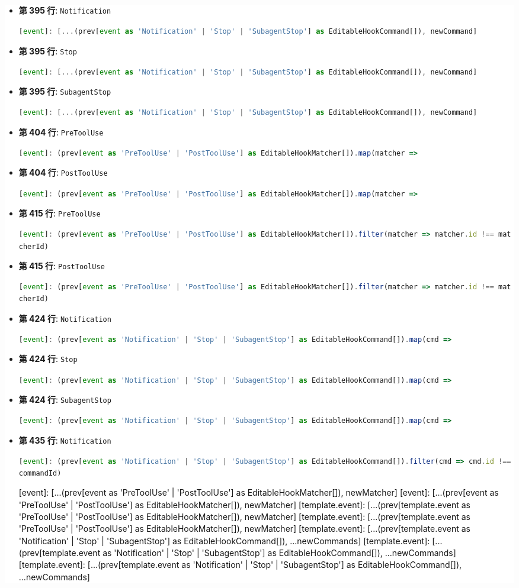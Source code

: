 - **第 395 行**: `Notification`
  ```typescript
  [event]: [...(prev[event as 'Notification' | 'Stop' | 'SubagentStop'] as EditableHookCommand[]), newCommand]
  ```

- **第 395 行**: `Stop`
  ```typescript
  [event]: [...(prev[event as 'Notification' | 'Stop' | 'SubagentStop'] as EditableHookCommand[]), newCommand]
  ```

- **第 395 行**: `SubagentStop`
  ```typescript
  [event]: [...(prev[event as 'Notification' | 'Stop' | 'SubagentStop'] as EditableHookCommand[]), newCommand]
  ```

- **第 404 行**: `PreToolUse`
  ```typescript
  [event]: (prev[event as 'PreToolUse' | 'PostToolUse'] as EditableHookMatcher[]).map(matcher =>
  ```

- **第 404 行**: `PostToolUse`
  ```typescript
  [event]: (prev[event as 'PreToolUse' | 'PostToolUse'] as EditableHookMatcher[]).map(matcher =>
  ```

- **第 415 行**: `PreToolUse`
  ```typescript
  [event]: (prev[event as 'PreToolUse' | 'PostToolUse'] as EditableHookMatcher[]).filter(matcher => matcher.id !== matcherId)
  ```

- **第 415 行**: `PostToolUse`
  ```typescript
  [event]: (prev[event as 'PreToolUse' | 'PostToolUse'] as EditableHookMatcher[]).filter(matcher => matcher.id !== matcherId)
  ```

- **第 424 行**: `Notification`
  ```typescript
  [event]: (prev[event as 'Notification' | 'Stop' | 'SubagentStop'] as EditableHookCommand[]).map(cmd =>
  ```

- **第 424 行**: `Stop`
  ```typescript
  [event]: (prev[event as 'Notification' | 'Stop' | 'SubagentStop'] as EditableHookCommand[]).map(cmd =>
  ```

- **第 424 行**: `SubagentStop`
  ```typescript
  [event]: (prev[event as 'Notification' | 'Stop' | 'SubagentStop'] as EditableHookCommand[]).map(cmd =>
  ```

- **第 435 行**: `Notification`
  ```typescript
  [event]: (prev[event as 'Notification' | 'Stop' | 'SubagentStop'] as EditableHookCommand[]).filter(cmd => cmd.id !== commandId)
  ```


  [event]: [...(prev[event as 'PreToolUse' | 'PostToolUse'] as EditableHookMatcher[]), newMatcher]
  [event]: [...(prev[event as 'PreToolUse' | 'PostToolUse'] as EditableHookMatcher[]), newMatcher]
  [template.event]: [...(prev[template.event as 'PreToolUse' | 'PostToolUse'] as EditableHookMatcher[]), newMatcher]
  [template.event]: [...(prev[template.event as 'PreToolUse' | 'PostToolUse'] as EditableHookMatcher[]), newMatcher]
  [template.event]: [...(prev[template.event as 'Notification' | 'Stop' | 'SubagentStop'] as EditableHookCommand[]), ...newCommands]
  [template.event]: [...(prev[template.event as 'Notification' | 'Stop' | 'SubagentStop'] as EditableHookCommand[]), ...newCommands]
  [template.event]: [...(prev[template.event as 'Notification' | 'Stop' | 'SubagentStop'] as EditableHookCommand[]), ...newCommands]